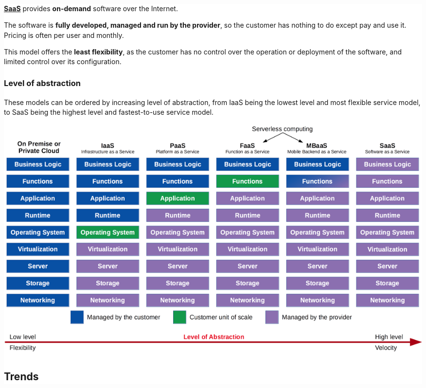 

[**SaaS**][saas] provides **on-demand** software over the Internet.

The software is **fully developed, managed and run by the provider**, so the customer has nothing to do except pay and use it.
Pricing is often per user and monthly.

This model offers the **least flexibility**, as the customer has no control over the operation or deployment of the software,
and limited control over its configuration.

### Level of abstraction

These models can be ordered by increasing level of abstraction,
from IaaS being the lowest level and most flexible service model,
to SaaS being the highest level and fastest-to-use service model.

<p class='center'><img class='w100' src='images/cloud-abstraction.png' /></p>



## Trends




[app-server]: https://en.wikipedia.org/wiki/Application_server
[aws]: https://aws.amazon.com/
[aws-history]: https://en.wikipedia.org/wiki/Amazon_Web_Services#History
[aws-lambda]: https://aws.amazon.com/lambda/
[azure]: https://azure.microsoft.com/
[azure-functions]: https://azure.microsoft.com/en-us/services/functions/
[cd]: https://en.wikipedia.org/wiki/Continuous_delivery
[client-server-model]: https://en.wikipedia.org/wiki/Client%E2%80%93server_model
[cloud]: https://en.wikipedia.org/wiki/Cloud_computing
[cloudboost]: https://www.cloudboost.io/
[cloud-foundry]: https://www.cloudfoundry.org/
[cloud-functions]: https://cloud.google.com/functions/
[db-server]: https://en.wikipedia.org/wiki/Database_server
[dedicated-hosting]: https://en.wikipedia.org/wiki/Dedicated_hosting_service
[dropbox]: https://www.dropbox.com/
[faas]: https://en.wikipedia.org/wiki/Function_as_a_service
[file-server]: https://en.wikipedia.org/wiki/File_server
[firebase]: https://firebase.google.com/
[gmail]: https://www.google.com/gmail/
[google-cloud]: https://cloud.google.com/
[heroku]: https://www.heroku.com/
[iaas]: https://en.wikipedia.org/wiki/Infrastructure_as_a_service
[internet-hosting]: https://en.wikipedia.org/wiki/Internet_hosting_service
[kvm]: https://www.linux-kvm.org/
[mbaas]: https://en.wikipedia.org/wiki/Mobile_backend_as_a_service
[microservices]: https://en.wikipedia.org/wiki/Microservices
[microservices-in-practice]: https://medium.com/microservices-in-practice/microservices-in-practice-7a3e85b6624c
[openshift]: https://www.openshift.com/
[other-deployment-models]: https://en.wikipedia.org/wiki/Cloud_computing#Others
[paas]: https://en.wikipedia.org/wiki/Platform_as_a_service
[parallels]: https://www.parallels.com
[saas]: https://en.wikipedia.org/wiki/Software_as_a_service
[server-types]: https://en.wikipedia.org/wiki/Server_(computing)#Purpose
[serverless]: https://en.wikipedia.org/wiki/Serverless_computing
[shared-hosting]: https://en.wikipedia.org/wiki/Shared_web_hosting_service
[slack]: https://slack.com/
[soa]: https://en.wikipedia.org/wiki/Service-oriented_architecture
[ubuntu]: https://www.ubuntu.com/
[virtualbox]: https://www.virtualbox.org
[virtual-hosting]: https://en.wikipedia.org/wiki/Virtual_private_server
[virtualization]: https://en.wikipedia.org/wiki/Virtualization
[vmware]: https://www.vmware.com
[web-hosting]: https://en.wikipedia.org/wiki/Web_hosting_service
[web-server]: https://en.wikipedia.org/wiki/Web_server